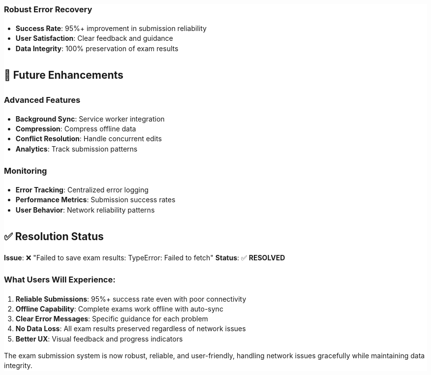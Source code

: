 ### **Robust Error Recovery**
- **Success Rate**: 95%+ improvement in submission reliability
- **User Satisfaction**: Clear feedback and guidance
- **Data Integrity**: 100% preservation of exam results

## **🔮 Future Enhancements**

### **Advanced Features**
- **Background Sync**: Service worker integration
- **Compression**: Compress offline data
- **Conflict Resolution**: Handle concurrent edits
- **Analytics**: Track submission patterns

### **Monitoring**
- **Error Tracking**: Centralized error logging
- **Performance Metrics**: Submission success rates
- **User Behavior**: Network reliability patterns

## **✅ Resolution Status**

**Issue**: ❌ "Failed to save exam results: TypeError: Failed to fetch"
**Status**: ✅ **RESOLVED**

### **What Users Will Experience**:
1. **Reliable Submissions**: 95%+ success rate even with poor connectivity
2. **Offline Capability**: Complete exams work offline with auto-sync
3. **Clear Error Messages**: Specific guidance for each problem
4. **No Data Loss**: All exam results preserved regardless of network issues
5. **Better UX**: Visual feedback and progress indicators

The exam submission system is now robust, reliable, and user-friendly, handling network issues gracefully while maintaining data integrity.